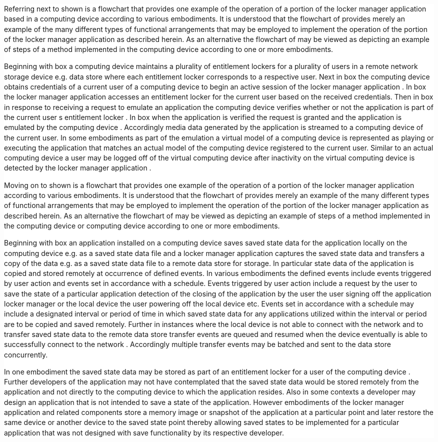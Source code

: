 Referring next to shown is a flowchart that provides one example of the operation of a portion of the locker manager application based in a computing device according to various embodiments. It is understood that the flowchart of provides merely an example of the many different types of functional arrangements that may be employed to implement the operation of the portion of the locker manager application as described herein. As an alternative the flowchart of may be viewed as depicting an example of steps of a method implemented in the computing device according to one or more embodiments.

Beginning with box a computing device maintains a plurality of entitlement lockers for a plurality of users in a remote network storage device e.g. data store where each entitlement locker corresponds to a respective user. Next in box the computing device obtains credentials of a current user of a computing device to begin an active session of the locker manager application . In box the locker manager application accesses an entitlement locker for the current user based on the received credentials. Then in box in response to receiving a request to emulate an application the computing device verifies whether or not the application is part of the current user s entitlement locker . In box when the application is verified the request is granted and the application is emulated by the computing device . Accordingly media data generated by the application is streamed to a computing device of the current user. In some embodiments as part of the emulation a virtual model of a computing device is represented as playing or executing the application that matches an actual model of the computing device registered to the current user. Similar to an actual computing device a user may be logged off of the virtual computing device after inactivity on the virtual computing device is detected by the locker manager application .

Moving on to shown is a flowchart that provides one example of the operation of a portion of the locker manager application according to various embodiments. It is understood that the flowchart of provides merely an example of the many different types of functional arrangements that may be employed to implement the operation of the portion of the locker manager application as described herein. As an alternative the flowchart of may be viewed as depicting an example of steps of a method implemented in the computing device or computing device according to one or more embodiments.

Beginning with box an application installed on a computing device saves saved state data for the application locally on the computing device e.g. as a saved state data file and a locker manager application captures the saved state data and transfers a copy of the data e.g. as a saved state data file to a remote data store for storage. In particular state data of the application is copied and stored remotely at occurrence of defined events. In various embodiments the defined events include events triggered by user action and events set in accordance with a schedule. Events triggered by user action include a request by the user to save the state of a particular application detection of the closing of the application by the user the user signing off the application locker manager or the local device the user powering off the local device etc. Events set in accordance with a schedule may include a designated interval or period of time in which saved state data for any applications utilized within the interval or period are to be copied and saved remotely. Further in instances where the local device is not able to connect with the network and to transfer saved state data to the remote data store transfer events are queued and resumed when the device eventually is able to successfully connect to the network . Accordingly multiple transfer events may be batched and sent to the data store concurrently.

In one embodiment the saved state data may be stored as part of an entitlement locker for a user of the computing device . Further developers of the application may not have contemplated that the saved state data would be stored remotely from the application and not directly to the computing device to which the application resides. Also in some contexts a developer may design an application that is not intended to save a state of the application. However embodiments of the locker manager application and related components store a memory image or snapshot of the application at a particular point and later restore the same device or another device to the saved state point thereby allowing saved states to be implemented for a particular application that was not designed with save functionality by its respective developer.
